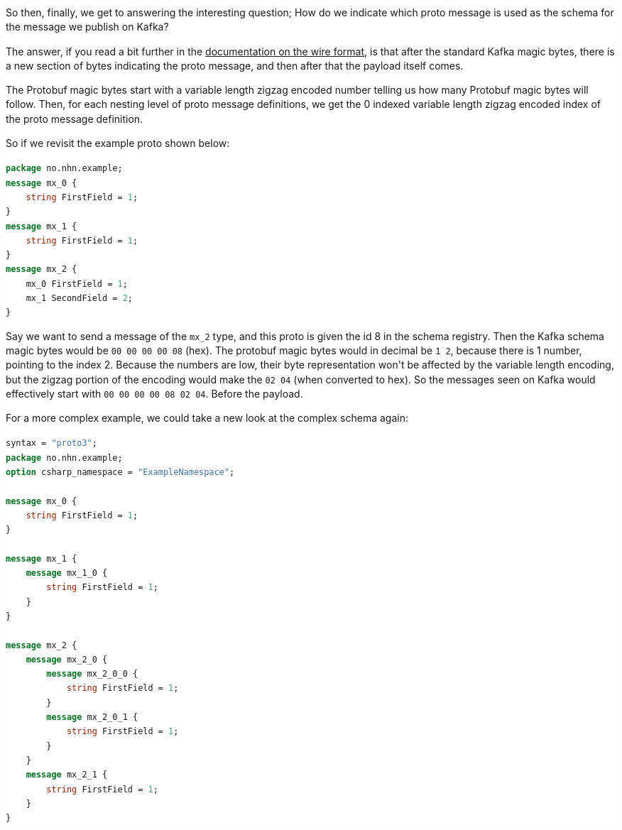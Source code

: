 So then, finally, we get to answering the interesting question; How do we indicate which proto message is used as the schema for the message we publish on Kafka?

The answer, if you read a bit further in the [documentation on the wire format](https://docs.confluent.io/platform/current/schema-registry/fundamentals/serdes-develop/index.html#wire-format), is that after the standard Kafka magic bytes, there is a new section of bytes indicating the proto message, and then after that the payload itself comes.

The Protobuf magic bytes start with a variable length zigzag encoded number telling us how many Protobuf magic bytes will follow. Then, for each nesting level of proto message definitions, we get the 0 indexed variable length zigzag encoded index of the proto message definition.

So if we revisit the example proto shown below:

```proto
package no.nhn.example;
message mx_0 {
    string FirstField = 1;
}
message mx_1 {
    string FirstField = 1;
}
message mx_2 {
    mx_0 FirstField = 1;
    mx_1 SecondField = 2;
}
```

Say we want to send a message of the `mx_2` type, and this proto is given the id 8 in the schema registry. Then the Kafka schema magic bytes would be `00 00 00 00 08` (hex). The protobuf magic bytes would in decimal be `1 2`, because there is 1 number, pointing to the index 2. Because the numbers are low, their byte representation won't be affected by the variable length encoding, but the zigzag portion of the encoding would make the `02 04` (when converted to hex). So the messages seen on Kafka would effectively start with `00 00 00 00 08 02 04`. Before the payload.

For a more complex example, we could take a new look at the complex schema again:

```proto
syntax = "proto3";
package no.nhn.example;
option csharp_namespace = "ExampleNamespace";

message mx_0 {
    string FirstField = 1;
}

message mx_1 {
    message mx_1_0 {
        string FirstField = 1;
    }
}

message mx_2 {
    message mx_2_0 {
        message mx_2_0_0 {
            string FirstField = 1;
        }
        message mx_2_0_1 {
            string FirstField = 1;
        }
    }
    message mx_2_1 {
        string FirstField = 1;
    }
}
```
